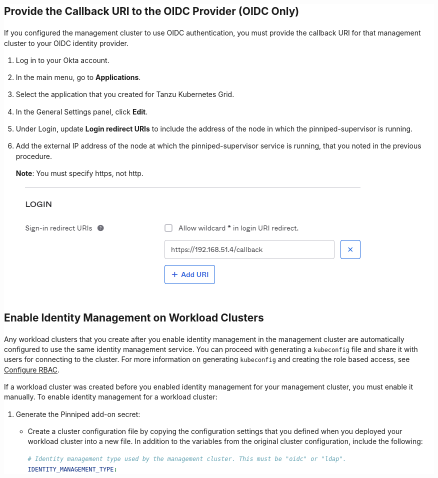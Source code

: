 ## Provide the Callback URI to the OIDC Provider (OIDC Only)

If you configured the management cluster to use OIDC authentication, you must provide the callback URI for that management cluster to your OIDC identity provider.

1. Log in to your Okta account.
1. In the main menu, go to **Applications**.
1. Select the application that you created for Tanzu Kubernetes Grid.
1. In the General Settings panel, click **Edit**.
1. Under Login, update **Login redirect URIs** to include the address of the node in which the pinniped-supervisor is running. 
1. Add the external IP address of the node at which the pinniped-supervisor service is running, that you noted in the previous procedure.

   **Note**:  You must specify https, not http.

   ![Specify callback URI for management cluster to OIDC identity provider](img/pinniped-with-tkg/01-pinniped-4.png)

## Enable Identity Management on Workload Clusters

Any workload clusters that you create after you enable identity management in the management cluster are automatically configured to use the same identity management service.  You can proceed with generating a `kubeconfig` file and share it with users for connecting to the cluster. For more information on generating `kubeconfig` and creating the role based access, see [Configure RBAC](#configure-rbac). 

If a workload cluster was created before you enabled identity management for your management cluster, you must enable it manually. To enable identity management for a workload cluster:

1. Generate the Pinniped add-on secret:
   -  Create a cluster configuration file by copying the configuration settings that you defined when you deployed your workload cluster into a new file. In addition to the variables from the original cluster configuration, include the following:

      <!-- /* cSpell:disable */ -->
      ```yaml
      # Identity management type used by the management cluster. This must be "oidc" or "ldap".
      IDENTITY_MANAGEMENT_TYPE:
